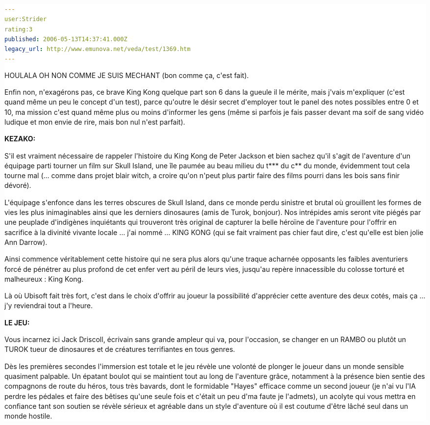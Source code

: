 ```yaml
---
user:Strider
rating:3
published: 2006-05-13T14:37:41.000Z
legacy_url: http://www.emunova.net/veda/test/1369.htm
---
```

HOULALA OH NON COMME JE SUIS MECHANT (bon comme ça, c'est fait).  

  

Enfin non, n'exagérons pas, ce brave King Kong quelque part son 6 dans la gueule il le mérite, mais j'vais m'expliquer (c'est quand même un peu le concept d'un test), parce qu'outre le désir secret d'employer tout le panel des notes possibles entre 0 et 10, ma mission c'est quand même plus ou moins d'informer les gens (même si parfois je fais passer devant ma soif de sang vidéo ludique et mon envie de rire, mais bon nul n'est parfait).  

  

**KEZAKO:**  

  

S'il est vraiment nécessaire de rappeler l'histoire du King Kong de Peter Jackson et bien sachez qu'il s'agit de l'aventure d'un équipage parti tourner un film sur Skull Island, une île paumée au beau milieu du t\*\*\* du c\*\* du monde, évidemment tout cela tourne mal (... comme dans projet blair witch, a croire qu'on n'peut plus partir faire des films pourri dans les bois sans finir dévoré).  

L'équipage s'enfonce dans les terres obscures de Skull Island, dans ce monde perdu sinistre et brutal où grouillent les formes de vies les plus inimaginables ainsi que les derniers dinosaures (amis de Turok, bonjour). Nos intrépides amis seront vite piégés par une peuplade d'indigènes inquiétants qui trouveront très original de capturer la belle héroïne de l'aventure pour l'offrir en sacrifice à la divinité vivante locale ... j'ai nommé ... KING KONG (qui se fait vraiment pas chier faut dire, c'est qu'elle est bien jolie Ann Darrow).   

Ainsi commence véritablement cette histoire qui ne sera plus alors qu'une traque acharnée opposants les faibles aventuriers forcé de pénétrer au plus profond de cet enfer vert au péril de leurs vies, jusqu'au repère innacessible du colosse torturé et malheureux : King Kong.  

  

Là où Ubisoft fait très fort, c'est dans le choix d'offrir au joueur la possibilité d'apprécier cette aventure des deux cotés, mais ça ... j'y reviendrai tout a l'heure.  

  

**LE JEU:**  

  

Vous incarnez ici Jack Driscoll, écrivain sans grande ampleur qui va, pour l'occasion, se changer en un RAMBO ou plutôt un TUROK tueur de dinosaures et de créatures terrifiantes en tous genres.   

  

Dès les premières secondes l'immersion est totale et le jeu révèle une volonté de plonger le joueur dans un monde sensible quasiment palpable. Un épatant boulot qui se maintient tout au long de l'aventure grâce, notamment à la présence bien sentie des compagnons de route du héros, tous très bavards, dont le formidable "Hayes" efficace comme un second joueur (je n'ai vu l'IA perdre les pédales et faire des bêtises qu'une seule fois et c'était un peu d'ma faute je l'admets), un acolyte qui vous mettra en confiance tant son soutien se révèle sérieux et agréable dans un style d'aventure où il est coutume d'être lâché seul dans un monde hostile.  
